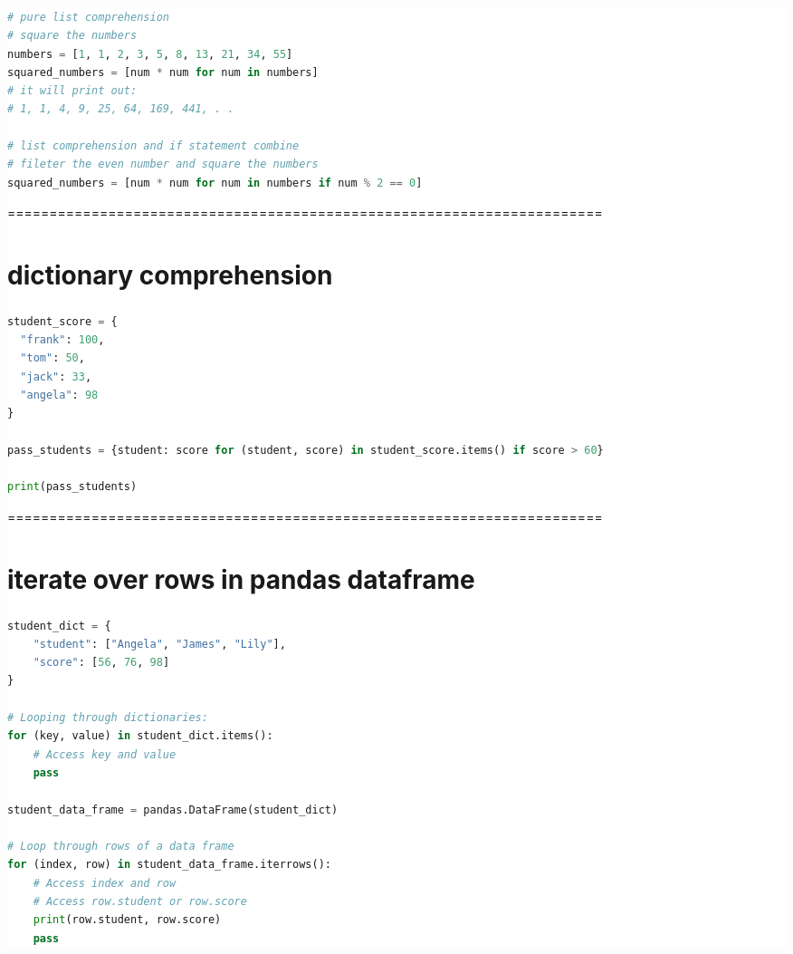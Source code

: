 ```python
# pure list comprehension
# square the numbers
numbers = [1, 1, 2, 3, 5, 8, 13, 21, 34, 55]
squared_numbers = [num * num for num in numbers]
# it will print out:
# 1, 1, 4, 9, 25, 64, 169, 441, . .

# list comprehension and if statement combine
# fileter the even number and square the numbers
squared_numbers = [num * num for num in numbers if num % 2 == 0]
```

=======================================================================

# dictionary comprehension

```python
student_score = {
  "frank": 100,
  "tom": 50,
  "jack": 33,
  "angela": 98
}

pass_students = {student: score for (student, score) in student_score.items() if score > 60}

print(pass_students)
```

=======================================================================

# iterate over rows in pandas dataframe

```python
student_dict = {
    "student": ["Angela", "James", "Lily"],
    "score": [56, 76, 98]
}

# Looping through dictionaries:
for (key, value) in student_dict.items():
    # Access key and value
    pass

student_data_frame = pandas.DataFrame(student_dict)

# Loop through rows of a data frame
for (index, row) in student_data_frame.iterrows():
    # Access index and row
    # Access row.student or row.score
    print(row.student, row.score)
    pass
```

